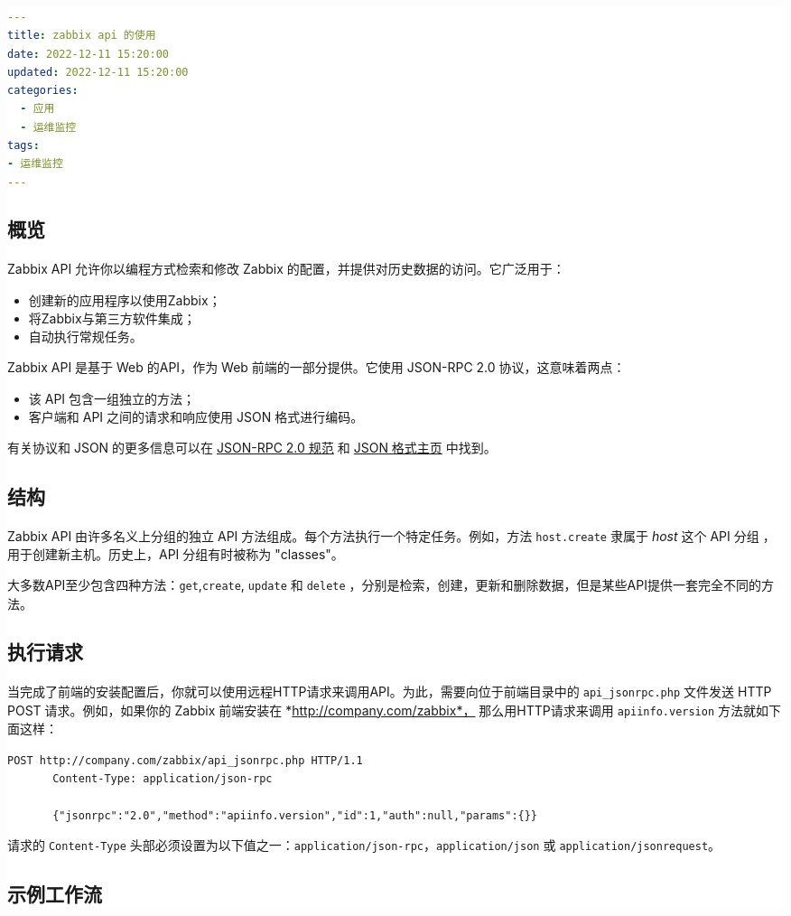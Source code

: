 ```yaml
---
title: zabbix api 的使用
date: 2022-12-11 15:20:00
updated: 2022-12-11 15:20:00
categories:
  - 应用
  - 运维监控
tags:
- 运维监控
---
```


## 概览

Zabbix API 允许你以编程方式检索和修改 Zabbix 的配置，并提供对历史数据的访问。它广泛用于：

- 创建新的应用程序以使用Zabbix；
- 将Zabbix与第三方软件集成；
- 自动执行常规任务。

Zabbix API 是基于 Web 的API，作为 Web 前端的一部分提供。它使用 JSON-RPC 2.0 协议，这意味着两点：

- 该 API 包含一组独立的方法；
- 客户端和 API 之间的请求和响应使用 JSON 格式进行编码。

有关协议和 JSON 的更多信息可以在 [JSON-RPC 2.0 规范](http://www.jsonrpc.org/specification) 和 [JSON 格式主页](http://json.org/) 中找到。



## 结构

Zabbix API 由许多名义上分组的独立 API 方法组成。每个方法执行一个特定任务。例如，方法 `host.create` 隶属于 *host* 这个 API 分组 ，用于创建新主机。历史上，API 分组有时被称为 "classes"。

大多数API至少包含四种方法：`get`,`create`, `update` 和 `delete` ，分别是检索，创建，更新和删除数据，但是某些API提供一套完全不同的方法。

## 执行请求

当完成了前端的安装配置后，你就可以使用远程HTTP请求来调用API。为此，需要向位于前端目录中的 `api_jsonrpc.php` 文件发送 HTTP POST 请求。例如，如果你的 Zabbix 前端安装在 *http://company.com/zabbix*， 那么用HTTP请求来调用 `apiinfo.version` 方法就如下面这样：

```http
POST http://company.com/zabbix/api_jsonrpc.php HTTP/1.1
       Content-Type: application/json-rpc

       {"jsonrpc":"2.0","method":"apiinfo.version","id":1,"auth":null,"params":{}}
```

请求的 `Content-Type` 头部必须设置为以下值之一：`application/json-rpc`，`application/json` 或 `application/jsonrequest`。

## 示例工作流
